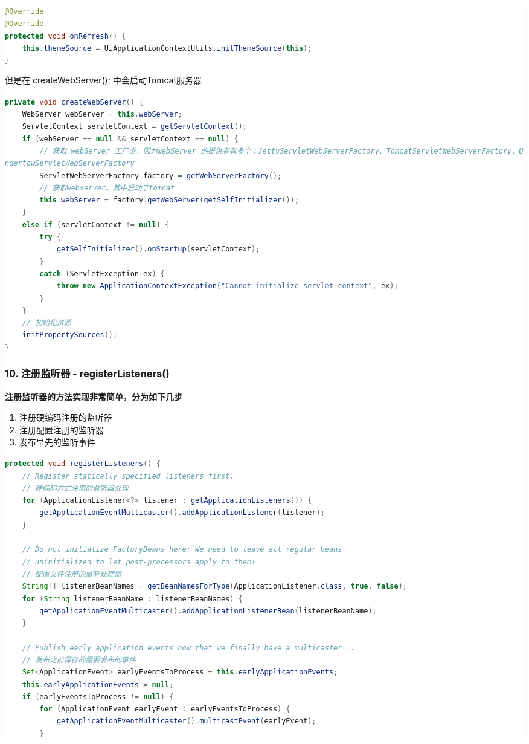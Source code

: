 ```java
@Override
@Override
protected void onRefresh() {
    this.themeSource = UiApplicationContextUtils.initThemeSource(this);
}
```

但是在 createWebServer(); 中会启动Tomcat服务器

```java
private void createWebServer() {
	WebServer webServer = this.webServer;
	ServletContext servletContext = getServletContext();
	if (webServer == null && servletContext == null) {
		// 获取 webServer 工厂类，因为webServer 的提供者有多个：JettyServletWebServerFactory、TomcatServletWebServerFactory、UndertowServletWebServerFactory
		ServletWebServerFactory factory = getWebServerFactory();
		// 获取webserver。其中启动了tomcat
		this.webServer = factory.getWebServer(getSelfInitializer());
	}
	else if (servletContext != null) {
		try {
			getSelfInitializer().onStartup(servletContext);
		}
		catch (ServletException ex) {
			throw new ApplicationContextException("Cannot initialize servlet context", ex);
		}
	}
	// 初始化资源
	initPropertySources();
}
```


### 10. 注册监听器 - registerListeners()

**注册监听器的方法实现非常简单，分为如下几步**

1. 注册硬编码注册的监听器
2. 注册配置注册的监听器
3. 发布早先的监听事件

```java
protected void registerListeners() {
	// Register statically specified listeners first.
	// 硬编码方式注册的监听器处理
	for (ApplicationListener<?> listener : getApplicationListeners()) {
		getApplicationEventMulticaster().addApplicationListener(listener);
	}

	// Do not initialize FactoryBeans here: We need to leave all regular beans
	// uninitialized to let post-processors apply to them!
	// 配置文件注册的监听处理器
	String[] listenerBeanNames = getBeanNamesForType(ApplicationListener.class, true, false);
	for (String listenerBeanName : listenerBeanNames) {
		getApplicationEventMulticaster().addApplicationListenerBean(listenerBeanName);
	}

	// Publish early application events now that we finally have a multicaster...
	// 发布之前保存的需要发布的事件
	Set<ApplicationEvent> earlyEventsToProcess = this.earlyApplicationEvents;
	this.earlyApplicationEvents = null;
	if (earlyEventsToProcess != null) {
		for (ApplicationEvent earlyEvent : earlyEventsToProcess) {
			getApplicationEventMulticaster().multicastEvent(earlyEvent);
		}
```